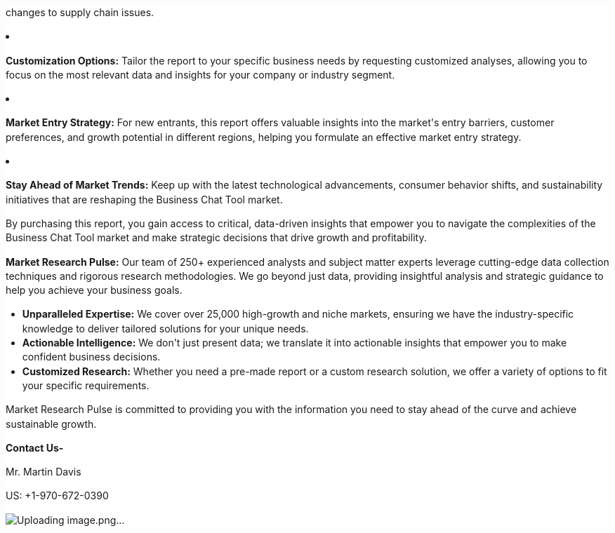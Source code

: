 changes to supply chain issues.</p></li><li><p><strong>Customization Options:</strong> Tailor the report to your specific business needs by requesting customized analyses, allowing you to focus on the most relevant data and insights for your company or industry segment.</p></li><li><p><strong>Market Entry Strategy:</strong> For new entrants, this report offers valuable insights into the market's entry barriers, customer preferences, and growth potential in different regions, helping you formulate an effective market entry strategy.</p></li><li><p><strong>Stay Ahead of Market Trends:</strong> Keep up with the latest technological advancements, consumer behavior shifts, and sustainability initiatives that are reshaping the Business Chat Tool market.</p></li></ol><p>By purchasing this report, you gain access to critical, data-driven insights that empower you to navigate the complexities of the Business Chat Tool market and make strategic decisions that drive growth and profitability.</p><p><strong>Market Research Pulse:</strong>&nbsp;Our team of 250+ experienced analysts and subject matter experts leverage cutting-edge data collection techniques and rigorous research methodologies. We go beyond just data, providing insightful analysis and strategic guidance to help you achieve your business goals.</p><ul><li><strong>Unparalleled Expertise:</strong>&nbsp;We cover over 25,000 high-growth and niche markets, ensuring we have the industry-specific knowledge to deliver tailored solutions for your unique needs.</li><li><strong>Actionable Intelligence:</strong>&nbsp;We don't just present data; we translate it into actionable insights that empower you to make confident business decisions.</li><li><strong>Customized Research:</strong>&nbsp;Whether you need a pre-made report or a custom research solution, we offer a variety of options to fit your specific requirements.</li></ul><p>Market Research Pulse is committed to providing you with the information you need to stay ahead of the curve and achieve sustainable growth.</p><p><strong>Contact Us-</strong></p><p>Mr. Martin Davis</p><p>US: +1-970-672-0390</p>
![Uploading image.png…]()
